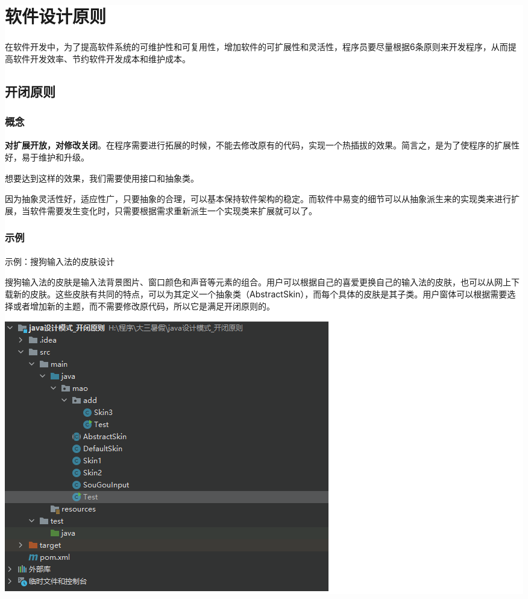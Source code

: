 









# 软件设计原则

在软件开发中，为了提高软件系统的可维护性和可复用性，增加软件的可扩展性和灵活性，程序员要尽量根据6条原则来开发程序，从而提高软件开发效率、节约软件开发成本和维护成本。



## 开闭原则

### 概念

**对扩展开放，对修改关闭**。在程序需要进行拓展的时候，不能去修改原有的代码，实现一个热插拔的效果。简言之，是为了使程序的扩展性好，易于维护和升级。

想要达到这样的效果，我们需要使用接口和抽象类。

因为抽象灵活性好，适应性广，只要抽象的合理，可以基本保持软件架构的稳定。而软件中易变的细节可以从抽象派生来的实现类来进行扩展，当软件需要发生变化时，只需要根据需求重新派生一个实现类来扩展就可以了。





### 示例

示例：搜狗输入法的皮肤设计



搜狗输入法的皮肤是输入法背景图片、窗口颜色和声音等元素的组合。用户可以根据自己的喜爱更换自己的输入法的皮肤，也可以从网上下载新的皮肤。这些皮肤有共同的特点，可以为其定义一个抽象类（AbstractSkin），而每个具体的皮肤是其子类。用户窗体可以根据需要选择或者增加新的主题，而不需要修改原代码，所以它是满足开闭原则的。



![image-20220809204551300](img/java设计模式学习笔记/image-20220809204551300.png)
